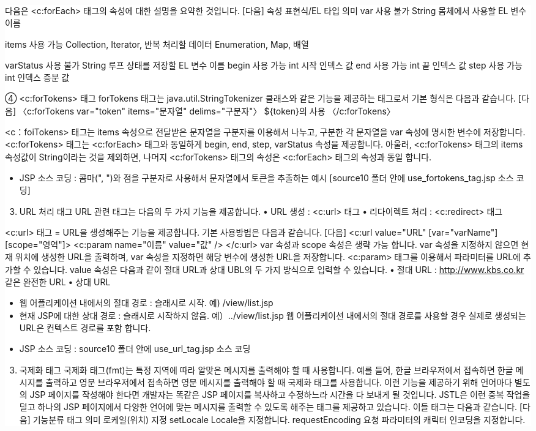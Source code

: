 다음은 <c:forEach> 태그의 속성에 대한 설명을 요약한 것입니다.
[다음]
 속성	  표현식/EL           타입	                            의미
  var	   사용 불가  	String	               몸체에서 사용할 EL 변수 이름

 items	   사용 가능         Collection, Iterator,   반복 처리할 데이터
                                    Enumeration,
                                    Map, 배열	

 varStatus  사용 불가	String	               루프 상태를 저장할 EL 변수 이름
 begin	  사용 가능	int	               시작 인덱스 값
 end	  사용 가능	int	               끝 인덱스 값
 step	  사용 가능	int	               인덱스 증분 값

④ <c:forTokens> 태그
forTokens 태그는 java.util.StringTokenizer 클래스와 같은 기능을 제공하는 태그로서
기본 형식은 다음과 같습니다.
[다음]
〈c:forTokens var="token" items="문자열" delims="구분자"〉
${token}의 사용
〈/c:forTokens〉

<c：foiTokens> 태그는 items 속성으로 전달받은 문자열을 구분자를 이용해서 나누고,
구분한 각 문자열을 var 속성에 명시한 변수에 저장합니다.
<c:forTokens> 태그는 <c:forEach> 태그와 동일하게 begin, end, step, varStatus 속성을
제공합니다. 아울러, <c:forTokens> 태그의 items 속성값이 String이라는 것을 제외하면,
나머지 <c:forTokens> 태그의 속성은 <c:forEach> 태그의 속성과 동일 합니다.

* JSP 소스 코딩 : 콤마(", ")와 점을 구분자로 사용해서 문자열에서 토큰을 추출하는 예시
[source10 폴더 안에 use_fortokens_tag.jsp 소스 코딩]

3) URL 처리 태그
URL 관련 태그는 다음의 두 가지 기능을 제공합니다.
• URL 생성 : <c:url> 태그
• 리다이렉트 처리 : <c:redirect> 태그

<c:url> 태그 = URL을 생성해주는 기능을 제공합니다. 기본 사용방법은 다음과 같습니다.
[다음]
<c:url value="URL" [var="varName"][scope="영역"]>
   <c:param name="이름" value="값" />
</c:url>
var 속성과 scope 속성은 생략 가능 합니다. var 속성을 지정하지 않으면 현재 위치에
생성한 URL을 출력하며, var 속성을 지정하면 해당 변수에 생성한 URL을 저장합니다.
<c:param> 태그를 이용해서 파라미터를 URL에 추가할 수 있습니다.
value 속성은 다음과 같이 절대 URL과 상대 UBL의 두 가지 방식으로 입력할 수 있습니다.
• 절대 URL : http://www.kbs.co.kr 같은 완전한 URL
• 상대 URL
 - 웹 어플리케이션 내에서의 절대 경로 : 슬래시로 시작. 예) /view/list.jsp
 - 현재 JSP에 대한 상대 경로 : 슬래시로 시작하지 않음. 예）../view/list.jsp
웹 어플리케이션 내에서의 절대 경로를 사용할 경우 실제로 생성되는 URL은 컨텍스트
경로를 포함 합니다.

* JSP 소스 코딩 : source10 폴더 안에 use_url_tag.jsp 소스 코딩


3. 국제화 태그
국제화 태그(fmt)는 특정 지역에 따라 알맞은 메시지를 출력해야 할 때 사용합니다.
예를 들어, 한글 브라우저에서 접속하면 한글 메시지를 출력하고 영문 브라우저에서
접속하면 영문 메시지를 출력해야 할 때 국제화 태그를 사용합니다.
이런 기능을 제공하기 위해 언어마다 별도의 JSP 페이지를 작성해야 한다면 개발자는
똑같은 JSP 페이지를 복사하고 수정하느라 시간을 다 보내게 될 것입니다. JSTL은 이런
중복 작업을 덜고 하나의 JSP 페이지에서 다양한 언어에 맞는 메시지를 출력할 수 있도록
해주는 태그를 제공하고 있습니다. 이들 태그는 다음과 같습니다.
[다음]
기능분류	 	   태그	                     의미
로케일(위치) 지정	  setLocale	  Locale을 지정합니다.
	              requestEncoding	  요청 파라미터의 캐릭터 인코딩을 지정합니다.
